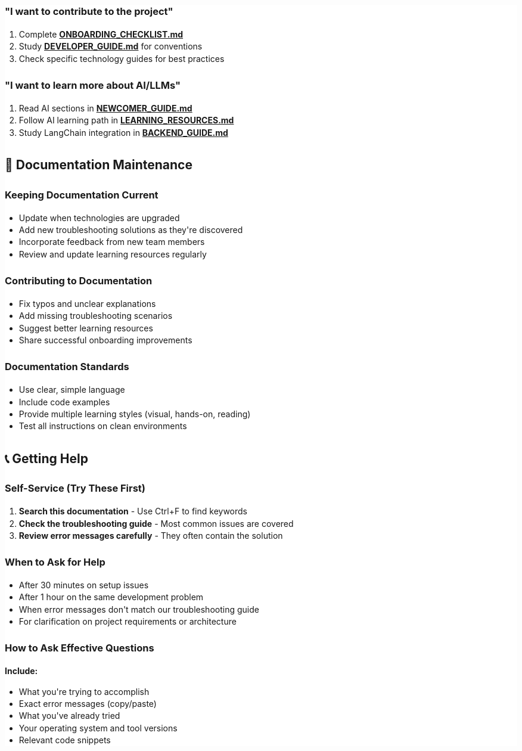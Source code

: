 ### "I want to contribute to the project"
1. Complete **[ONBOARDING_CHECKLIST.md](./ONBOARDING_CHECKLIST.md)**
2. Study **[DEVELOPER_GUIDE.md](./DEVELOPER_GUIDE.md)** for conventions
3. Check specific technology guides for best practices

### "I want to learn more about AI/LLMs"
1. Read AI sections in **[NEWCOMER_GUIDE.md](./NEWCOMER_GUIDE.md)**
2. Follow AI learning path in **[LEARNING_RESOURCES.md](./LEARNING_RESOURCES.md)**
3. Study LangChain integration in **[BACKEND_GUIDE.md](./BACKEND_GUIDE.md)**

## 🔄 Documentation Maintenance

### Keeping Documentation Current
- Update when technologies are upgraded
- Add new troubleshooting solutions as they're discovered
- Incorporate feedback from new team members
- Review and update learning resources regularly

### Contributing to Documentation
- Fix typos and unclear explanations
- Add missing troubleshooting scenarios
- Suggest better learning resources
- Share successful onboarding improvements

### Documentation Standards
- Use clear, simple language
- Include code examples
- Provide multiple learning styles (visual, hands-on, reading)
- Test all instructions on clean environments

## 📞 Getting Help

### Self-Service (Try These First)
1. **Search this documentation** - Use Ctrl+F to find keywords
2. **Check the troubleshooting guide** - Most common issues are covered
3. **Review error messages carefully** - They often contain the solution

### When to Ask for Help
- After 30 minutes on setup issues
- After 1 hour on the same development problem
- When error messages don't match our troubleshooting guide
- For clarification on project requirements or architecture

### How to Ask Effective Questions
**Include:**
- What you're trying to accomplish
- Exact error messages (copy/paste)
- What you've already tried
- Your operating system and tool versions
- Relevant code snippets
